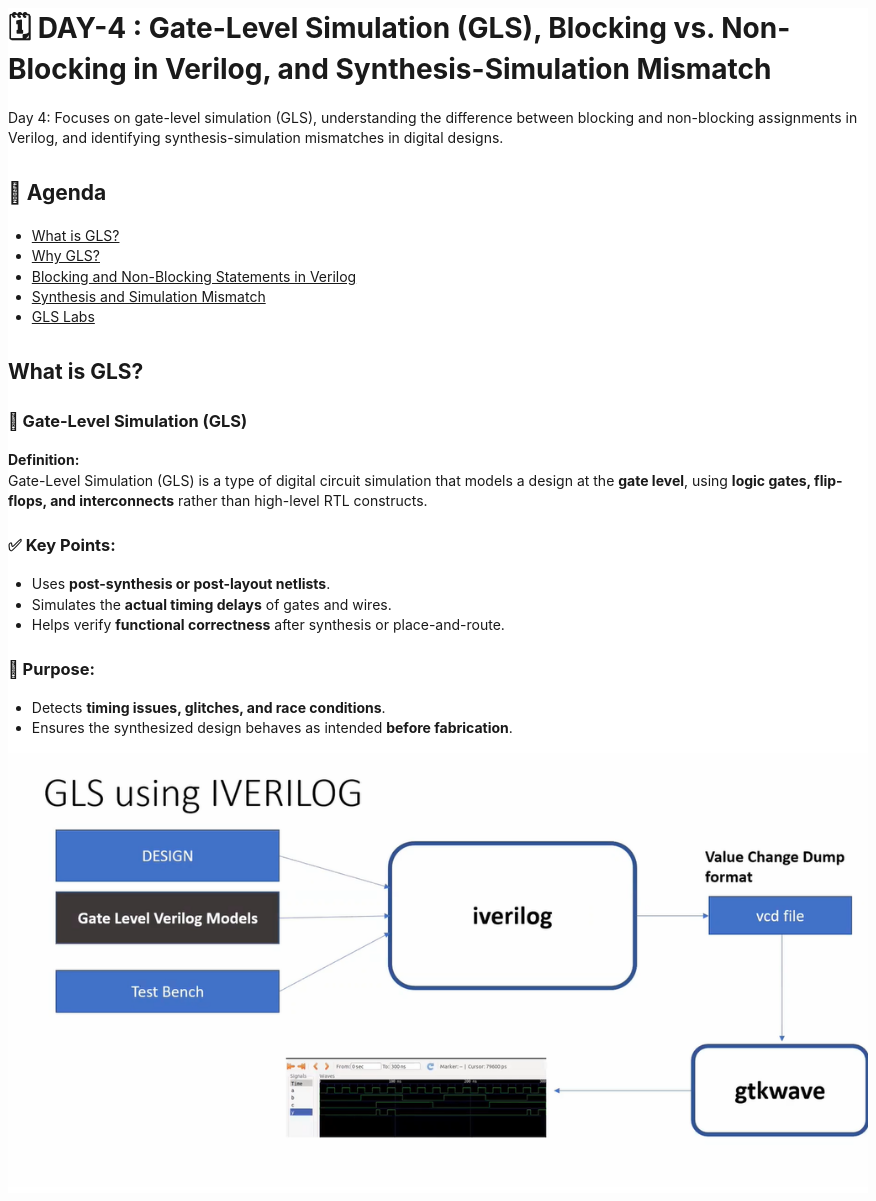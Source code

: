 
# 🗓️ DAY-4 : Gate-Level Simulation (GLS), Blocking vs. Non-Blocking in Verilog, and Synthesis-Simulation Mismatch

Day 4: Focuses on gate-level simulation (GLS), understanding the difference between blocking and non-blocking assignments in Verilog, and identifying synthesis-simulation mismatches in digital designs.


## 📝 Agenda

- [What is GLS?](#what-is-gls)  
- [Why GLS?](#why-gls)  
- [Blocking and Non-Blocking Statements in Verilog](#blocking-and-non-blocking-statements-in-verilog)  
- [Synthesis and Simulation Mismatch](#synthesis-and-simulation-mismatch)  
- [GLS Labs](#gls-labs)



## What is GLS?

### 🔎 Gate-Level Simulation (GLS)

**Definition:**  
Gate-Level Simulation (GLS) is a type of digital circuit simulation that models a design at the **gate level**, using **logic gates, flip-flops, and interconnects** rather than high-level RTL constructs.  

### ✅ Key Points:
- Uses **post-synthesis or post-layout netlists**.  
- Simulates the **actual timing delays** of gates and wires.  
- Helps verify **functional correctness** after synthesis or place-and-route.  

### 🎯 Purpose:
- Detects **timing issues, glitches, and race conditions**.  
- Ensures the synthesized design behaves as intended **before fabrication**.  

![gls_using_iverilog](Images/gls_using_iverilog.png)
